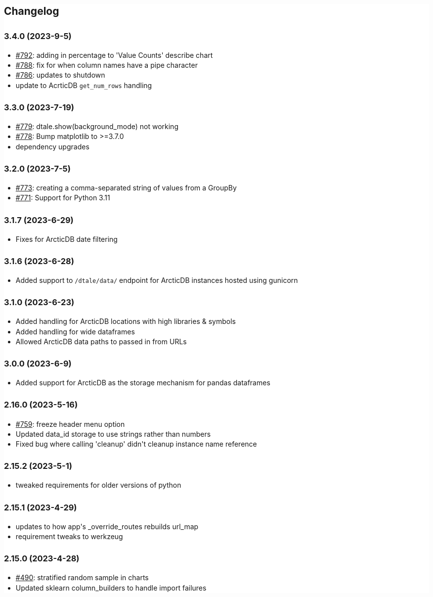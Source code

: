## Changelog
### 3.4.0 (2023-9-5)
* [#792](https://github.com/man-group/dtale/issues/792): adding in percentage to 'Value Counts' describe chart
* [#788](https://github.com/man-group/dtale/issues/788): fix for when column names have a pipe character
* [#786](https://github.com/man-group/dtale/issues/786): updates to shutdown
* update to AcrticDB `get_num_rows` handling

### 3.3.0 (2023-7-19)
* [#779](https://github.com/man-group/dtale/issues/779): dtale.show(background_mode) not working
* [#778](https://github.com/man-group/dtale/issues/778): Bump matplotlib to >=3.7.0
* dependency upgrades

### 3.2.0 (2023-7-5)
* [#773](https://github.com/man-group/dtale/issues/773): creating a comma-separated string of values from a GroupBy
* [#771](https://github.com/man-group/dtale/issues/771): Support for Python 3.11
 
### 3.1.7 (2023-6-29)
* Fixes for ArcticDB date filtering

### 3.1.6 (2023-6-28)
* Added support to `/dtale/data/` endpoint for ArcticDB instances hosted using gunicorn

### 3.1.0 (2023-6-23)
* Added handling for ArcticDB locations with high libraries & symbols
* Added handling for wide dataframes
* Allowed ArcticDB data paths to passed in from URLs

### 3.0.0 (2023-6-9)
* Added support for ArcticDB as the storage mechanism for pandas dataframes

### 2.16.0 (2023-5-16)
* [#759](https://github.com/man-group/dtale/issues/759): freeze header menu option
* Updated data_id storage to use strings rather than numbers
* Fixed bug where calling 'cleanup' didn't cleanup instance name reference

### 2.15.2 (2023-5-1)
* tweaked requirements for older versions of python

### 2.15.1 (2023-4-29)
* updates to how app's _override_routes rebuilds url_map
* requirement tweaks to werkzeug

### 2.15.0 (2023-4-28)
* [#490](https://github.com/man-group/dtale/issues/490): stratified random sample in charts
* Updated sklearn column_builders to handle import failures
